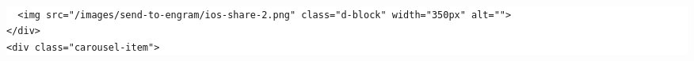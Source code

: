       <img src="/images/send-to-engram/ios-share-2.png" class="d-block" width="350px" alt="">
    </div>
    <div class="carousel-item">